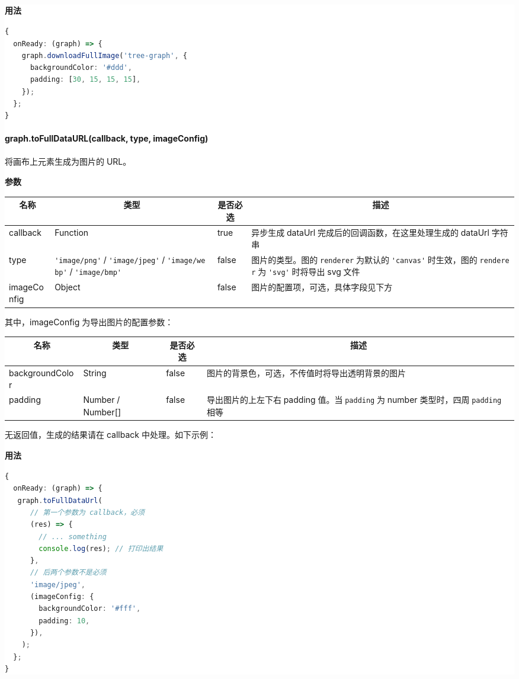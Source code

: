 **用法**

```ts
{
  onReady: (graph) => {
    graph.downloadFullImage('tree-graph', {
      backgroundColor: '#ddd',
      padding: [30, 15, 15, 15],
    });
  };
}
```

#### graph.toFullDataURL(callback, type, imageConfig)

将画布上元素生成为图片的 URL。

**参数**

| 名称 | 类型 | 是否必选 | 描述 |
| --- | --- | --- | --- |
| callback | Function | true | 异步生成 dataUrl 完成后的回调函数，在这里处理生成的 dataUrl 字符串 |
| type | `'image/png'` / `'image/jpeg'` / `'image/webp'` / `'image/bmp'` | false | 图片的类型。图的 `renderer` 为默认的 `'canvas'` 时生效，图的 `renderer` 为 `'svg'` 时将导出 svg 文件 |
| imageConfig | Object | false | 图片的配置项，可选，具体字段见下方 |

其中，imageConfig 为导出图片的配置参数：

| 名称 | 类型 | 是否必选 | 描述 |
| --- | --- | --- | --- |
| backgroundColor | String | false | 图片的背景色，可选，不传值时将导出透明背景的图片 |
| padding | Number / Number[] | false | 导出图片的上左下右 padding 值。当 `padding` 为 number 类型时，四周 `padding` 相等 |

无返回值，生成的结果请在 callback 中处理。如下示例：

**用法**

```ts
{
  onReady: (graph) => {
   graph.toFullDataUrl(
      // 第一个参数为 callback，必须
      (res) => {
        // ... something
        console.log(res); // 打印出结果
      },
      // 后两个参数不是必须
      'image/jpeg',
      (imageConfig: {
        backgroundColor: '#fff',
        padding: 10,
      }),
    );
  };
}
```
